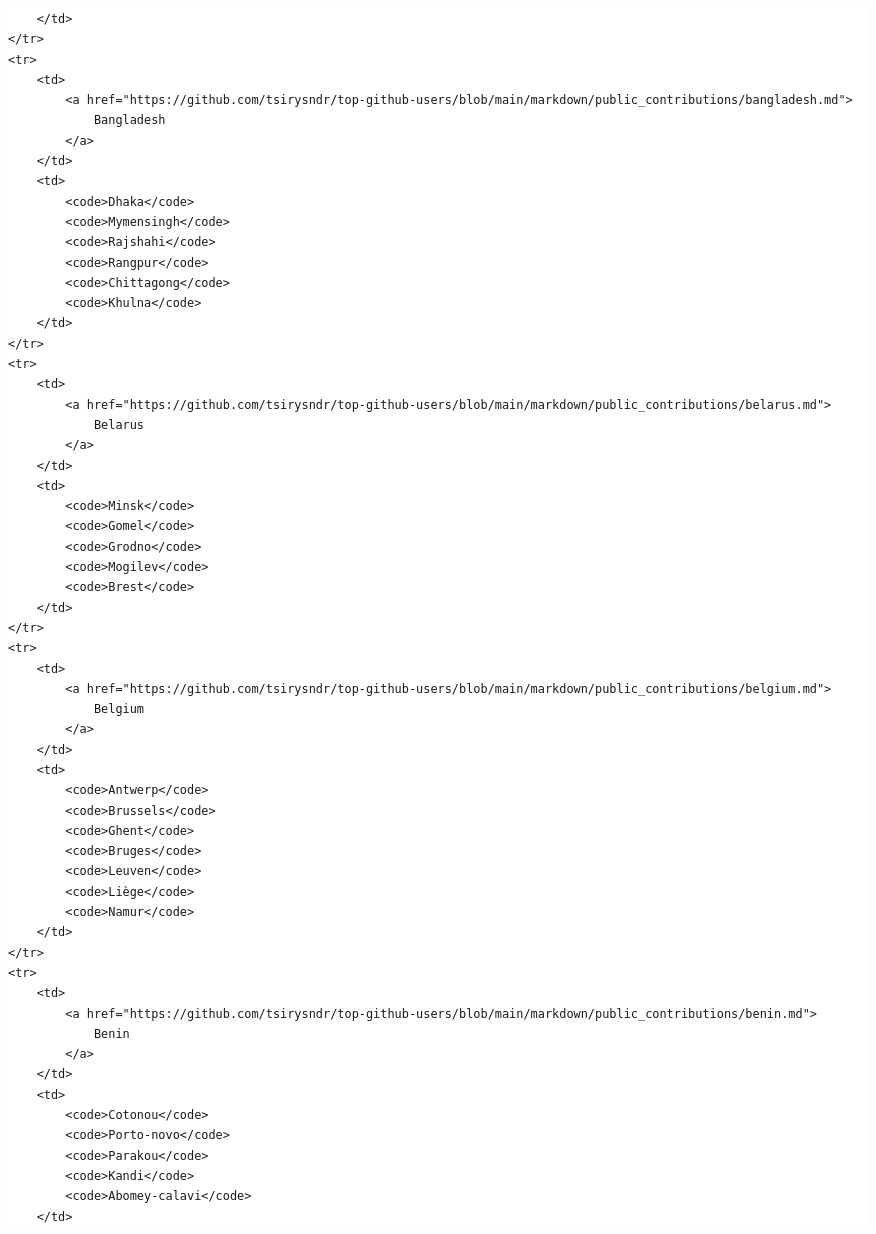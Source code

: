 		</td>
	</tr>
	<tr>
		<td>
			<a href="https://github.com/tsirysndr/top-github-users/blob/main/markdown/public_contributions/bangladesh.md">
				Bangladesh
			</a>
		</td>
		<td>
			<code>Dhaka</code> 
			<code>Mymensingh</code> 
			<code>Rajshahi</code> 
			<code>Rangpur</code> 
			<code>Chittagong</code> 
			<code>Khulna</code> 
		</td>
	</tr>
	<tr>
		<td>
			<a href="https://github.com/tsirysndr/top-github-users/blob/main/markdown/public_contributions/belarus.md">
				Belarus
			</a>
		</td>
		<td>
			<code>Minsk</code> 
			<code>Gomel</code> 
			<code>Grodno</code> 
			<code>Mogilev</code> 
			<code>Brest</code> 
		</td>
	</tr>
	<tr>
		<td>
			<a href="https://github.com/tsirysndr/top-github-users/blob/main/markdown/public_contributions/belgium.md">
				Belgium
			</a>
		</td>
		<td>
			<code>Antwerp</code> 
			<code>Brussels</code> 
			<code>Ghent</code> 
			<code>Bruges</code> 
			<code>Leuven</code> 
			<code>Liège</code> 
			<code>Namur</code> 
		</td>
	</tr>
	<tr>
		<td>
			<a href="https://github.com/tsirysndr/top-github-users/blob/main/markdown/public_contributions/benin.md">
				Benin
			</a>
		</td>
		<td>
			<code>Cotonou</code> 
			<code>Porto-novo</code> 
			<code>Parakou</code> 
			<code>Kandi</code> 
			<code>Abomey-calavi</code> 
		</td>